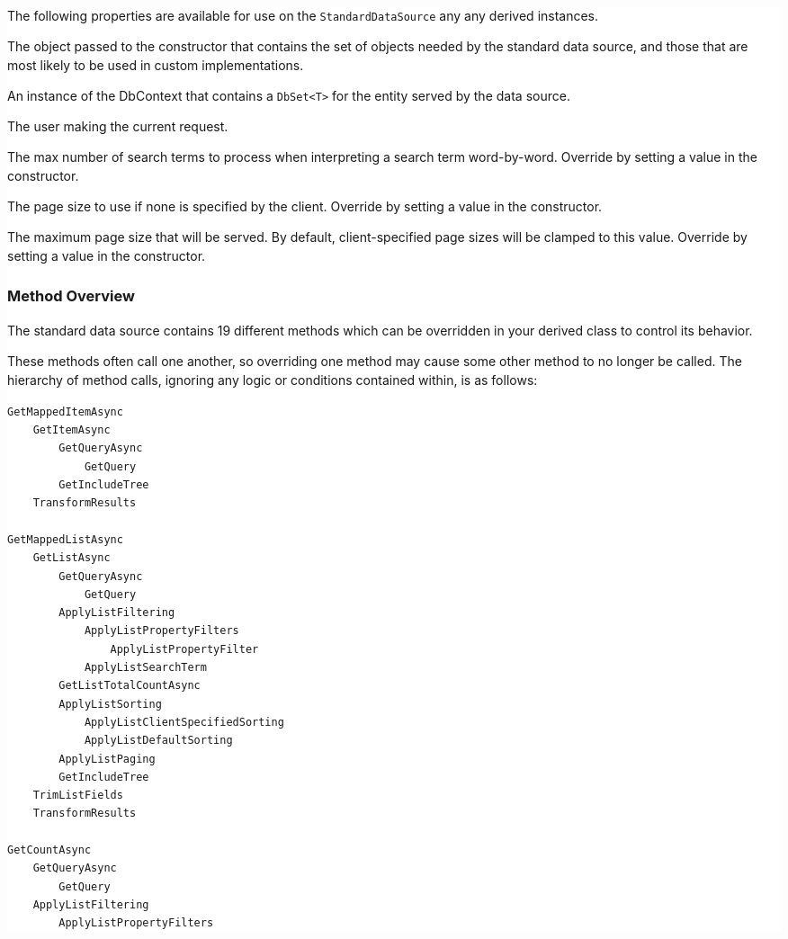 The following properties are available for use on the `StandardDataSource` any any derived instances.

<Prop def="CrudContext<TContext> Context" />

The object passed to the constructor that contains the set of objects needed by the standard data source, and those that are most likely to be used in custom implementations.

<Prop def="TContext Db" />

An instance of the DbContext that contains a `DbSet<T>` for the entity served by the data source.

<Prop def="ClaimsPrincipal User" />

The user making the current request.

<Prop def="int MaxSearchTerms" />

The max number of search terms to process when interpreting a search term word-by-word. Override by setting a value in the constructor.

<Prop def="int DefaultPageSize" />

The page size to use if none is specified by the client. Override by setting a value in the constructor.

<Prop def="int MaxPageSize" />

The maximum page size that will be served. By default, client-specified page sizes will be clamped to this value. Override by setting a value in the constructor.

### Method Overview

The standard data source contains 19 different methods which can be overridden in your derived class to control its behavior.

These methods often call one another, so overriding one method may cause some other method to no longer be called. The hierarchy of method calls, ignoring any logic or conditions contained within, is as follows:

```:no-line-numbers
GetMappedItemAsync
    GetItemAsync
        GetQueryAsync
            GetQuery
        GetIncludeTree
    TransformResults

GetMappedListAsync
    GetListAsync
        GetQueryAsync
            GetQuery
        ApplyListFiltering
            ApplyListPropertyFilters
                ApplyListPropertyFilter
            ApplyListSearchTerm
        GetListTotalCountAsync
        ApplyListSorting
            ApplyListClientSpecifiedSorting
            ApplyListDefaultSorting
        ApplyListPaging
        GetIncludeTree
    TrimListFields
    TransformResults

GetCountAsync
    GetQueryAsync
        GetQuery
    ApplyListFiltering
        ApplyListPropertyFilters
```
